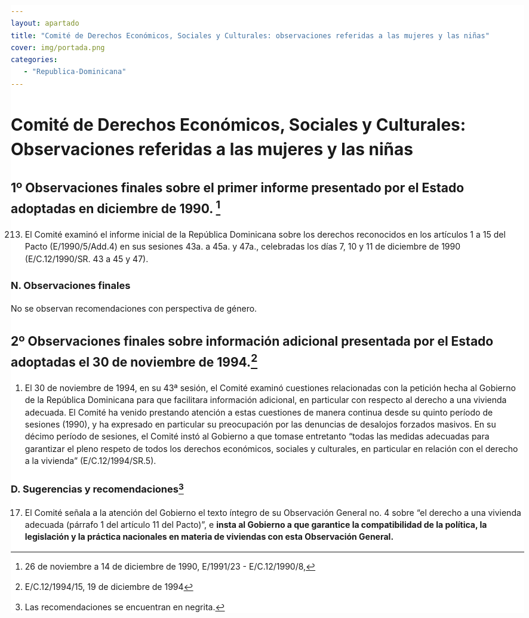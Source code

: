 ```yaml
---
layout: apartado
title: "Comité de Derechos Económicos, Sociales y Culturales: observaciones referidas a las mujeres y las niñas"
cover: img/portada.png
categories:
   - "Republica-Dominicana"
---
```


# Comité de Derechos Económicos, Sociales y Culturales: Observaciones referidas a las mujeres y las niñas

## 1º Observaciones finales sobre el primer informe presentado por el Estado adoptadas en diciembre de 1990. [^792]

213. El Comité examinó el informe inicial de la República Dominicana sobre
los derechos reconocidos en los artículos 1 a 15 del Pacto (E/1990/5/Add.4)
en sus sesiones 43a. a 45a. y 47a., celebradas los días 7, 10 y 11 de
diciembre de 1990 (E/C.12/1990/SR. 43 a 45 y 47).

### N. Observaciones finales

No se observan recomendaciones con perspectiva de género.


## 2º Observaciones finales sobre información adicional presentada por el Estado adoptadas el 30 de noviembre de 1994.[^793]

1. El 30 de noviembre de 1994, en su 43ª sesión, el Comité examinó
cuestiones relacionadas con la petición hecha al Gobierno de la República
Dominicana para que facilitara información adicional, en particular con
respecto al derecho a una vivienda adecuada. El Comité ha venido prestando
atención a estas cuestiones de manera continua desde su quinto período de
sesiones (1990), y ha expresado en particular su preocupación por las
denuncias de desalojos forzados masivos. En su décimo período de sesiones,
el Comité instó al Gobierno a que tomase entretanto “todas las medidas
adecuadas para garantizar el pleno respeto de todos los derechos
económicos, sociales y culturales, en particular en relación con el derecho
a la vivienda” (E/C.12/1994/SR.5).

### D. Sugerencias y recomendaciones[^794]

17. El Comité señala a la atención del Gobierno el texto íntegro de su
Observación General no. 4 sobre “el derecho a una vivienda adecuada
(párrafo 1 del artículo 11 del Pacto)”, e **insta al Gobierno a que garantice
la compatibilidad de la política, la legislación y la práctica nacionales
en materia de viviendas con esta Observación General.**


[^792]: 26 de noviembre a 14 de diciembre de 1990, E/1991/23 - E/C.12/1990/8,
[^793]: E/C.12/1994/15, 19 de diciembre de 1994
[^794]: Las recomendaciones se encuentran en negrita.
[^795]: E/C.12/1/ Add.6 - 6 de Diciembre de 1996
[^796]: Considerando que las recomendaciones hechas al Estado Dominicano
[^797]: Estas desigualdades fueron profundizadas en la Ley 285-04 sobre
[^798]: Ver informe “No me avergüenzo” de Amnistía Internacional, sobre VIH
[^799]: E/C.12/1/ Add.16 - 12 de Diciembre de 1997
[^800]: Las recomendaciones se encuentran en negrita.
[^801]: En 1997 fue aprobada la Ley 24-97 sobre Violencia Intrafamiliar que
[^802]: Fue aprobada la Ley 55-93 sobre el SIDA.
[^803]: E/C.12/DOM/CO/3, 26 de noviembre de 2010
[^804]: Las recomendaciones se encuentran en negrita.
[^805]: E/C.12/DOM/CO/4, 21 de octubre de 2016
[^806]: Las recomendaciones se encuentran en negrita.